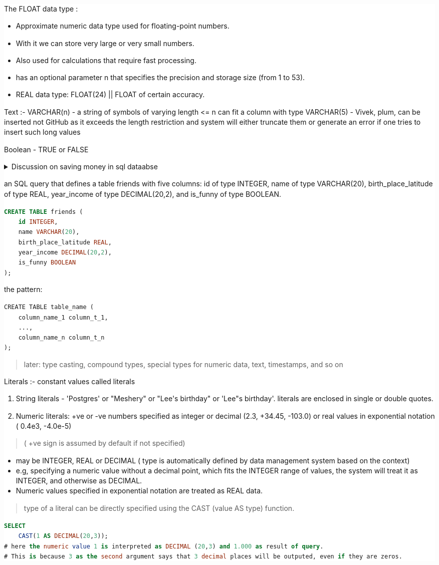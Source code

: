 The FLOAT data type :
- Approximate numeric data type used for floating-point numbers. 
- With it we can store very large or very small numbers. 
- Also used for calculations that require fast processing. 
- has an optional parameter n that specifies the precision and storage size (from 1 to 53).

- REAL data type: FLOAT(24) ||  FLOAT of certain accuracy.

Text :- VARCHAR(n) - a string of symbols of varying length <= n can fit
a column with type VARCHAR(5) - Vivek, plum, can be inserted not GitHub as it exceeds the length restriction and system will either truncate them or generate an error if one tries to insert such long values

Boolean - TRUE or FALSE

<details><summary>Discussion on saving money in sql dataabse</summary></details>


an SQL query that defines a table friends with five columns: id of type INTEGER, name of type VARCHAR(20), birth_place_latitude of type REAL, year_income of type DECIMAL(20,2), and is_funny of type BOOLEAN.

```sql
CREATE TABLE friends (
    id INTEGER,
    name VARCHAR(20),
    birth_place_latitude REAL,
    year_income DECIMAL(20,2),
    is_funny BOOLEAN
);
```

the pattern:
```text
CREATE TABLE table_name (
    column_name_1 column_t_1,
    ..., 
    column_name_n column_t_n
);
```

> later: type casting, compound types, special types for numeric data, text, timestamps, and so on

Literals :- constant values called literals
1. String literals - 'Postgres' or "Meshery" or "Lee's birthday" or 'Lee"s birthday'. literals are enclosed in single or double quotes.

2. Numeric literals: +ve or -ve numbers specified as integer or decimal (2.3, +34.45, -103.0)  or real values in exponential notation ( 0.4e3, -4.0e-5)
> ( +ve sign is assumed by default if not specified)

- may be INTEGER, REAL or DECIMAL ( type is automatically defined by data management system based on the context)  
-  e.g, specifying a numeric value without a decimal point, which fits the INTEGER range of values, the system will treat it as INTEGER, and otherwise as DECIMAL. 
- Numeric values specified in exponential notation are treated as REAL data.

> type of a literal can be directly specified using the CAST (value AS type) function.
```sql
SELECT
    CAST(1 AS DECIMAL(20,3));
# here the numeric value 1 is interpreted as DECIMAL (20,3) and 1.000 as result of query. 
# This is because 3 as the second argument says that 3 decimal places will be outputed, even if they are zeros.
```
